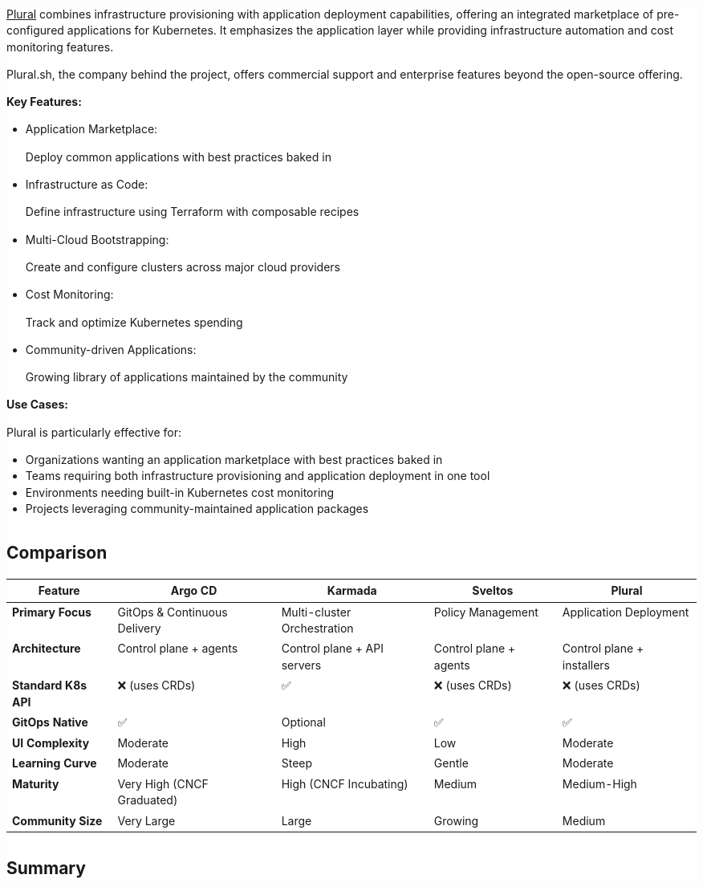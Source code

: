 [Plural](https://www.plural.sh/) combines infrastructure provisioning with application deployment capabilities, offering an integrated marketplace of pre-configured applications for Kubernetes. It emphasizes the application layer while providing infrastructure automation and cost monitoring features.

Plural.sh, the company behind the project, offers commercial support and enterprise features beyond the open-source offering.

**Key Features:**

- Application Marketplace:

  Deploy common applications with best practices baked in

- Infrastructure as Code:

  Define infrastructure using Terraform with composable recipes

- Multi-Cloud Bootstrapping:

  Create and configure clusters across major cloud providers

- Cost Monitoring:

  Track and optimize Kubernetes spending

- Community-driven Applications:

  Growing library of applications maintained by the community

**Use Cases:**

Plural is particularly effective for:

- Organizations wanting an application marketplace with best practices baked in
- Teams requiring both infrastructure provisioning and application deployment in one tool
- Environments needing built-in Kubernetes cost monitoring
- Projects leveraging community-maintained application packages

## Comparison

| Feature              | Argo CD                      | Karmada                     | Sveltos                | Plural                     |
| -------------------- | ---------------------------- | --------------------------- | ---------------------- | -------------------------- |
| **Primary Focus**    | GitOps & Continuous Delivery | Multi-cluster Orchestration | Policy Management      | Application Deployment     |
| **Architecture**     | Control plane + agents       | Control plane + API servers | Control plane + agents | Control plane + installers |
| **Standard K8s API** | ❌ (uses CRDs)               | ✅                          | ❌ (uses CRDs)         | ❌ (uses CRDs)             |
| **GitOps Native**    | ✅                           | Optional                    | ✅                     | ✅                         |
| **UI Complexity**    | Moderate                     | High                        | Low                    | Moderate                   |
| **Learning Curve**   | Moderate                     | Steep                       | Gentle                 | Moderate                   |
| **Maturity**         | Very High (CNCF Graduated)   | High (CNCF Incubating)      | Medium                 | Medium-High                |
| **Community Size**   | Very Large                   | Large                       | Growing                | Medium                     |

## Summary
